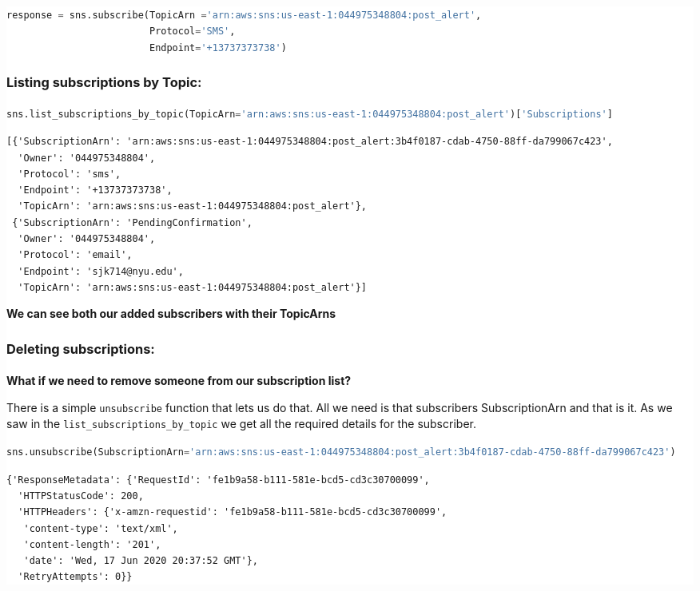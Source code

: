

```python
response = sns.subscribe(TopicArn ='arn:aws:sns:us-east-1:044975348804:post_alert',
                         Protocol='SMS',
                         Endpoint='+13737373738')
```

### Listing subscriptions by Topic:


```python
sns.list_subscriptions_by_topic(TopicArn='arn:aws:sns:us-east-1:044975348804:post_alert')['Subscriptions']
```




    [{'SubscriptionArn': 'arn:aws:sns:us-east-1:044975348804:post_alert:3b4f0187-cdab-4750-88ff-da799067c423',
      'Owner': '044975348804',
      'Protocol': 'sms',
      'Endpoint': '+13737373738',
      'TopicArn': 'arn:aws:sns:us-east-1:044975348804:post_alert'},
     {'SubscriptionArn': 'PendingConfirmation',
      'Owner': '044975348804',
      'Protocol': 'email',
      'Endpoint': 'sjk714@nyu.edu',
      'TopicArn': 'arn:aws:sns:us-east-1:044975348804:post_alert'}]



**We can see both our added subscribers with their TopicArns**

### Deleting subscriptions:
**What if we need to remove someone from our subscription list?**

There is a simple `unsubscribe` function that lets us do that. All we need is that subscribers SubscriptionArn and that is it.
As we saw in the `list_subscriptions_by_topic` we get all the required details for the subscriber.


```python
sns.unsubscribe(SubscriptionArn='arn:aws:sns:us-east-1:044975348804:post_alert:3b4f0187-cdab-4750-88ff-da799067c423')
```




    {'ResponseMetadata': {'RequestId': 'fe1b9a58-b111-581e-bcd5-cd3c30700099',
      'HTTPStatusCode': 200,
      'HTTPHeaders': {'x-amzn-requestid': 'fe1b9a58-b111-581e-bcd5-cd3c30700099',
       'content-type': 'text/xml',
       'content-length': '201',
       'date': 'Wed, 17 Jun 2020 20:37:52 GMT'},
      'RetryAttempts': 0}}


